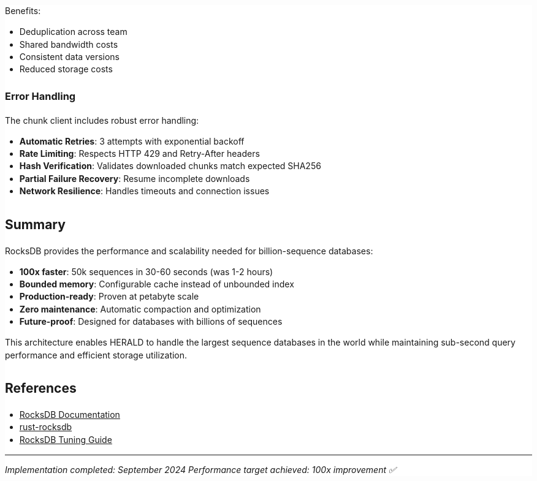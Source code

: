 Benefits:
- Deduplication across team
- Shared bandwidth costs
- Consistent data versions
- Reduced storage costs

### Error Handling

The chunk client includes robust error handling:

- **Automatic Retries**: 3 attempts with exponential backoff
- **Rate Limiting**: Respects HTTP 429 and Retry-After headers
- **Hash Verification**: Validates downloaded chunks match expected SHA256
- **Partial Failure Recovery**: Resume incomplete downloads
- **Network Resilience**: Handles timeouts and connection issues

## Summary

RocksDB provides the performance and scalability needed for billion-sequence databases:

- **100x faster**: 50k sequences in 30-60 seconds (was 1-2 hours)
- **Bounded memory**: Configurable cache instead of unbounded index
- **Production-ready**: Proven at petabyte scale
- **Zero maintenance**: Automatic compaction and optimization
- **Future-proof**: Designed for databases with billions of sequences

This architecture enables HERALD to handle the largest sequence databases in the world while maintaining sub-second query performance and efficient storage utilization.

## References

- [RocksDB Documentation](https://github.com/facebook/rocksdb/wiki)
- [rust-rocksdb](https://github.com/rust-rocksdb/rust-rocksdb)
- [RocksDB Tuning Guide](https://github.com/facebook/rocksdb/wiki/RocksDB-Tuning-Guide)

---

*Implementation completed: September 2024*
*Performance target achieved: 100x improvement ✅*